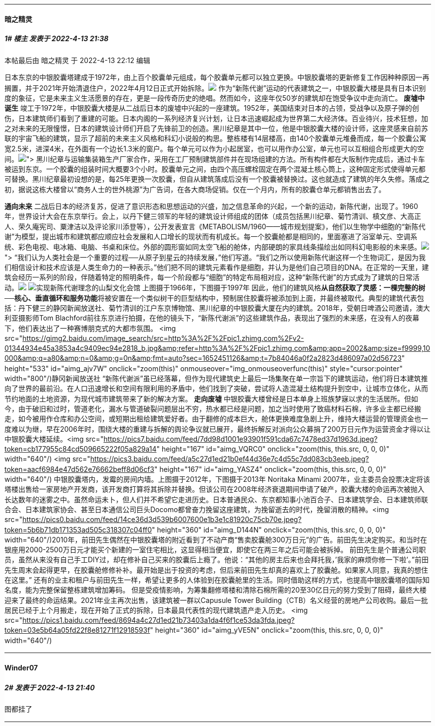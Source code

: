 

*****

####  暗之精灵  
##### 1#       楼主       发表于 2022-4-13 21:38

 本帖最后由 暗之精灵 于 2022-4-13 22:12 编辑 

日本东京的中银胶囊塔建成于1972年，由上百个胶囊单元组成，每个胶囊单元都可以独立更换。中银胶囊塔的更新修复工作因种种原因一再搁置，并于2021年开始清退住户，2022年4月12日正式开始拆除。<img src="https://pic2.zhimg.com/80/v2-77e0293b06af671ac7ab496ad991f5d5_1440w.jpg" referrerpolicy="no-referrer">
作为“新陈代谢”运动的代表建筑之一，中银胶囊大楼是具有日本识别度的象征，它是未来主义生活愿景的存在，更是一段传奇历史的绝唱。然而如今，这座年仅50岁的建筑却在饱受争议中走向消亡。
<strong>废墟中诞生</strong>
竣工于1972年，中银胶囊大楼是从二战后日本的废墟中兴起的一座建筑。1952年，美国结束对日本的占领，受战争以及原子弹的创伤，日本建筑师们看到了重建的可能。日本内阁的一系列经济复兴计划，让日本迅速崛起成为世界第二大经济体。百业待兴，技术狂想，加之对未来的无限憧憬，日本的建筑设计师们开启了先锋前卫的创造。黑川纪章是其中一位，他是中银胶囊大楼的设计师，这座灵感来自前苏联的宇宙飞船的建筑，显示了超前的未来主义风格和科幻小说般的构思。整栋楼有14层楼高，由140个胶囊单元堆叠而成，每一个胶囊公寓宽2.5米，进深4米，在外面有一个边长1.3米的窗户。每个单元可以作为小起居室，也可以用作办公室，单元也可以互相组合形成更大的空间。<img src="https://pic3.zhimg.com/80/v2-d3710ceefee991cbab62f61369285efe_1440w.jpg" referrerpolicy="no-referrer">">
黑川纪章与运输集装箱生产厂家合作，采用在工厂预制建筑部件并在现场组建的方法。所有构件都在大阪制作完成后，通过卡车被运到东京。一个胶囊的组装时间大概要3个小时。胶囊单元之间，由四个高压螺栓固定在两个混凝土核心筒上，这种固定形式使得单元都可替换。黑川纪章最初设想的是，每25年更换一次胶囊，但自从建筑落成后没有一个胶囊被替换过。这也就造成了建筑的年久失修。落成之初，据说这栋大楼曾以“商务人士的世外桃源”为广告词，在各大商场促销。仅在一个月内，所有的胶囊仓单元都销售出去了。<strong>

通向未来</strong>
二战后日本的经济复苏，促进了意识形态和思想运动的兴盛，加之信息革命的兴起，一个新的运动，新陈代谢，出现了。1960年，世界设计大会在东京举行。会上，以丹下健三领军的年轻的建筑设计师组成的团体（成员包括黑川纪章、菊竹清训、槙文彦、大高正人、荣久庵宪司、粟津洁以及评论家川添登等），公开发表宣言《METABOLISM/1960——城市规划提案》，他们以生物学中细胞的“新陈代谢”为模型，提出城市和建筑都应顺应社会发展和人口增长的现状而有机成长。每一个胶囊舱都是相同的，里面塞进了浴室单元、空调系统、彩色电视、电冰箱、电脑、书桌和床位。外部的圆形窗如同太空飞船的舱体，内部硬朗的家具线条描绘出如同科幻电影般的未来感。<img src="https://pic4.zhimg.com/80/v2-c216f04655fc1e093d4bcfdfb1f74417_1440w.jpg" referrerpolicy="no-referrer">">
“我们认为人类社会是一个重要的过程──从原子到星云的持续发展，”他们写道。“我们之所以使用新陈代谢这样一个生物词汇，是因为我们相信设计和技术应该是人类生命力的一种表示。”他们把不同的建筑元素看作是细胞，并认为是他们自己项目的DNA。在正常的一天里，建筑会经历一系列的阶段，伴随着特定的照明条件，每一个阶段都与“细胞”的特定布局相对应，这种“新陈代谢”的方式成为了建筑的日常活动。<img src="https://pic1.zhimg.com/80/v2-e3cdbaf3f3d07e8f5d36a79d56e56644_1440w.jpg" referrerpolicy="no-referrer">
<img src="https://pic4.zhimg.com/80/v2-6649aa98b6a47aa9d347a64e54faaeab_1440w.jpg" referrerpolicy="no-referrer">实现新陈代谢理念的山梨文化会馆 上图摄于1966年，下图摄于1997年
因此，他们的建筑风格<strong>从自然获取了灵感：一棵完整的树──核心、垂直循环和服务功能</strong>将被安置在一个类似树干的巨型结构中，预制居住胶囊将被添加到上面，并最终被取代。典型的建筑代表包括：丹下健三的静冈新闻放送社、菊竹清训的江户东京博物馆、黑川纪章的中银胶囊大厦在内的建筑。2018年，受朝日啤酒公司邀请，澳大利亚摄影师Tom Blachford前往东京进行拍摄，在他的镜头下，“新陈代谢派”的这些建筑作品，表现出了强烈的未来感，在没有人的夜幕下，他们表达出了一种赛博朋克式的大都市氛围。
<img src="https://gimg2.baidu.com/image_search/src=http%3A%2F%2Fpic1.zhimg.com%2Fv2-01344934e45a3853a4c9409ec94e2818_b.jpg&amp;refer=http%3A%2F%2Fpic1.zhimg.com&amp;app=2002&amp;size=f9999,10000&amp;q=a80&amp;n=0&amp;g=0n&amp;fmt=auto?sec=1652451126&amp;t=7b84046a0f2a2823d486097a02d56723" height="533" id="aimg_ajv7W" onclick="zoom(this)" onmouseover="img_onmouseoverfunc(this)" style="cursor:pointer" width="800"/)静冈新闻放送社
“新陈代谢派”虽已经落幕，但作为现代建筑史上最后一场集聚在单一宗旨下的建筑运动，他们将日本建筑推向了世界的最前沿。在人口迅速增长和空间有限利用的矛盾中，他们找到了突破，尝试将人造混凝土结构提升到空中，让城市立体化，从而节约地面的土地资源，为现代城市建筑带来了新的解决方案。
<strong>走向废墟</strong>
中银胶囊大楼曾经是日本单身上班族梦寐以求的生活居所。但如今，由于破旧和过时，管道老化，漏水与管道破裂问题层出不穷，热水都已经是问题，加之当时使用了致癌材料石棉，许多业主都已经搬走，如今被用作仓库和办公空间，或短期出租给建筑爱好者。由于翻修的成本巨大，舱体更换难度急剧上升，维持大楼运营的管理资金也一度难以为继，早在2006年时，围绕大楼的重建与拆解的舆论争议就已展开，最终拆解反对派向公众募捐了200万日元作为运营资金才得以让中银胶囊大楼延续。<img src="https://pics7.baidu.com/feed/7dd98d1001e93901f591cda67c7478ed37d1963d.jpeg?token=cb177955c84cd509665222f05a829a14" height="167" id="aimg_VQRC0" onclick="zoom(this, this.src, 0, 0, 0)" width="640"/)
<img src="https://pics3.baidu.com/feed/a5c27d1ed21b0ef44d36e7c4d55c7dd083cb3eeb.jpeg?token=aacf6984e47d562e76662beff8d06cf3" height="167" id="aimg_YASZ4" onclick="zoom(this, this.src, 0, 0, 0)" width="640"/)
中银胶囊塔内，发霉的房间内墙。上图摄于2012年，下图摄于2013年 Noritaka Minami
2007年，业主委员会投票决定将该塔楼出售给一家房地产开发商，该开发商打算将其拆除并替换。但该公司在2008年经济衰退期间申请了破产，胶囊大楼的命运再次被抛入长达数年的迷雾之中。虽然命运未卜，但人们并不希望它走进历史。日本普通民众、东京都知事小池百合子、日本建筑学会、日本建筑师联合会、日本建筑家协会、甚至日本通信公司巨头Docomo都曾奋力挽留这座建筑，为挽留逝去的时代，挽留消散的精神。<img src="https://pics0.baidu.com/feed/14ce36d3d539b6007600e1b3e1c81920c75cb70e.jpeg?token=5b6b71db171353ad505c318307c04ff0" height="360" id="aimg_D144N" onclick="zoom(this, this.src, 0, 0, 0)" width="640"/)2010年，前田先生偶然在中银胶囊塔的附近看到了不动产商“售卖胶囊舱300万日元”的广告。前田先生决定购买。和当时在银座用2000-2500万日元才能买个新建的一室住宅相比，这显得相当便宜，即使它在两三年之后可能会被拆掉。
前田先生是个普通公司职员，虽然从来没有自己手工DIY过，却在修补自己买来的胶囊后上瘾了。他说：“其他的房主后来也会拜托我，’我家的麻烦你修一下啦’。”前田先生周末会起得更早，在胶囊舱修修补补。最开始是出于投资的考虑，但后来前田先生却真的喜欢上了胶囊舱。如果家人同意，我真的想住在这里。” 还有的业主和租户与前田先生一样，希望让更多的人体验到在胶囊舱里的生活。同时借助这样的方式，也提高中银胶囊塔的国际知名度，能为完整保留整栋建筑增加筹码。
但是受疫情影响，为筹集翻修塔楼和清除石棉所需的20至30亿日元的努力受到了阻碍，最终大楼迎来了最终的命运结果。2021年业主再次出售，该建筑被一群以Capusule Tower Building（CTB）名义经营的房地产公司收购。最后一批居民已经于上个月搬走，现在开始了正式的拆除，日本最具代表性的现代建筑遗产走入历史。
<img src="https://pics1.baidu.com/feed/8694a4c27d1ed21b73403a1da4f6f1ce53da3fda.jpeg?token=03e5b64a05fd22f8e81271f12918593f" height="360" id="aimg_yVE5N" onclick="zoom(this, this.src, 0, 0, 0)" width="640"/)

*****

####  Winder07  
##### 2#       发表于 2022-4-13 21:40

图都挂了

*****
